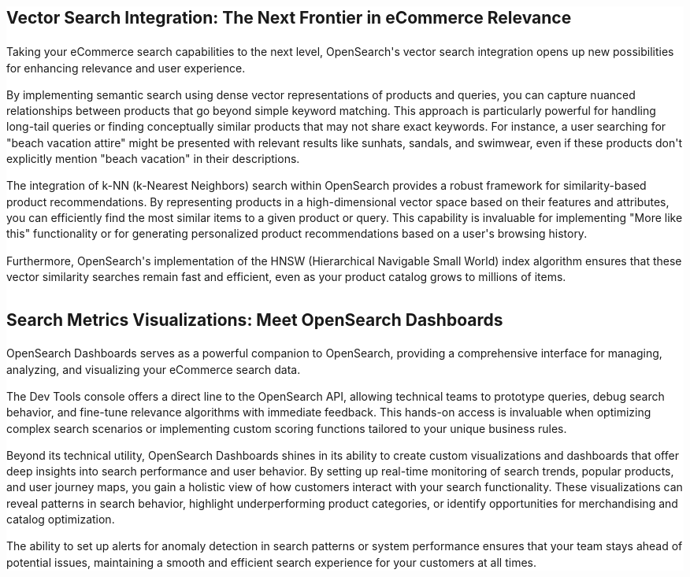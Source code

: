 ## Vector Search Integration: The Next Frontier in eCommerce Relevance

Taking your eCommerce search capabilities to the next level, OpenSearch's vector search integration opens up new possibilities for enhancing relevance and user experience. 

By implementing semantic search using dense vector representations of products and queries, you can capture nuanced relationships between products that go beyond simple keyword matching. This approach is particularly powerful for handling long-tail queries or finding conceptually similar products that may not share exact keywords. For instance, a user searching for "beach vacation attire" might be presented with relevant results like sunhats, sandals, and swimwear, even if these products don't explicitly mention "beach vacation" in their descriptions.

The integration of k-NN (k-Nearest Neighbors) search within OpenSearch provides a robust framework for similarity-based product recommendations. By representing products in a high-dimensional vector space based on their features and attributes, you can efficiently find the most similar items to a given product or query. This capability is invaluable for implementing "More like this" functionality or for generating personalized product recommendations based on a user's browsing history. 

Furthermore, OpenSearch's implementation of the HNSW (Hierarchical Navigable Small World) index algorithm ensures that these vector similarity searches remain fast and efficient, even as your product catalog grows to millions of items.

## Search Metrics Visualizations: Meet OpenSearch Dashboards

OpenSearch Dashboards serves as a powerful companion to OpenSearch, providing a comprehensive interface for managing, analyzing, and visualizing your eCommerce search data. 

The Dev Tools console offers a direct line to the OpenSearch API, allowing technical teams to prototype queries, debug search behavior, and fine-tune relevance algorithms with immediate feedback. This hands-on access is invaluable when optimizing complex search scenarios or implementing custom scoring functions tailored to your unique business rules.

Beyond its technical utility, OpenSearch Dashboards shines in its ability to create custom visualizations and dashboards that offer deep insights into search performance and user behavior. By setting up real-time monitoring of search trends, popular products, and user journey maps, you gain a holistic view of how customers interact with your search functionality. These visualizations can reveal patterns in search behavior, highlight underperforming product categories, or identify opportunities for merchandising and catalog optimization. 

The ability to set up alerts for anomaly detection in search patterns or system performance ensures that your team stays ahead of potential issues, maintaining a smooth and efficient search experience for your customers at all times.